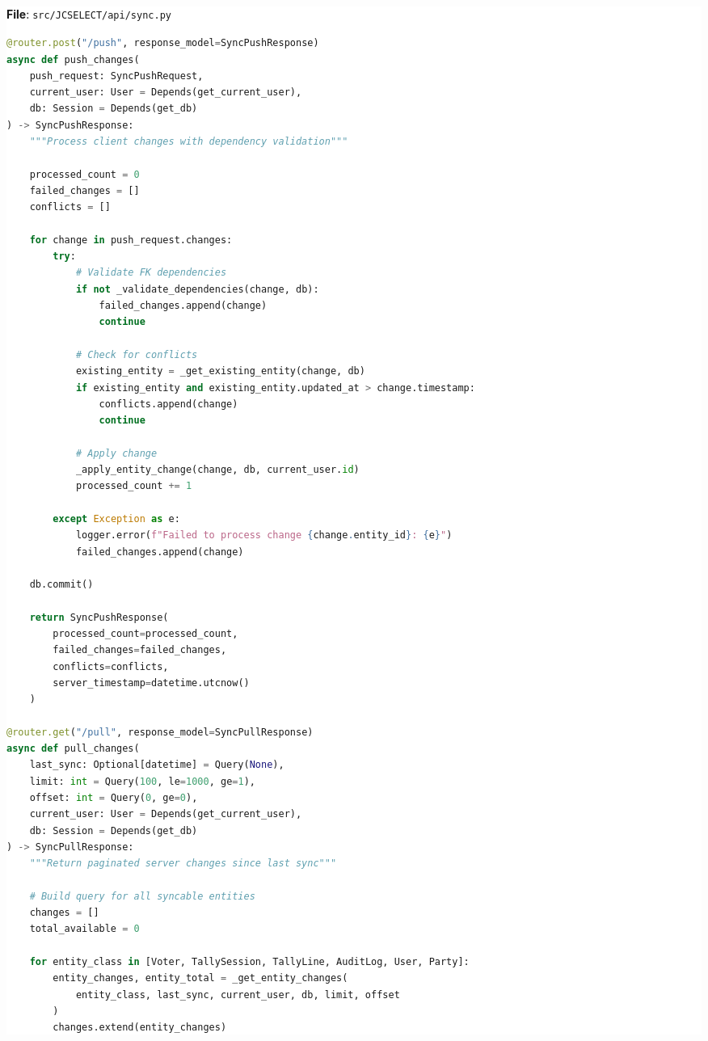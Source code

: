 **File**: `src/JCSELECT/api/sync.py`

```python
@router.post("/push", response_model=SyncPushResponse)
async def push_changes(
    push_request: SyncPushRequest,
    current_user: User = Depends(get_current_user),
    db: Session = Depends(get_db)
) -> SyncPushResponse:
    """Process client changes with dependency validation"""
    
    processed_count = 0
    failed_changes = []
    conflicts = []
    
    for change in push_request.changes:
        try:
            # Validate FK dependencies
            if not _validate_dependencies(change, db):
                failed_changes.append(change)
                continue
            
            # Check for conflicts
            existing_entity = _get_existing_entity(change, db)
            if existing_entity and existing_entity.updated_at > change.timestamp:
                conflicts.append(change)
                continue
            
            # Apply change
            _apply_entity_change(change, db, current_user.id)
            processed_count += 1
            
        except Exception as e:
            logger.error(f"Failed to process change {change.entity_id}: {e}")
            failed_changes.append(change)
    
    db.commit()
    
    return SyncPushResponse(
        processed_count=processed_count,
        failed_changes=failed_changes,
        conflicts=conflicts,
        server_timestamp=datetime.utcnow()
    )

@router.get("/pull", response_model=SyncPullResponse)
async def pull_changes(
    last_sync: Optional[datetime] = Query(None),
    limit: int = Query(100, le=1000, ge=1),
    offset: int = Query(0, ge=0),
    current_user: User = Depends(get_current_user),
    db: Session = Depends(get_db)
) -> SyncPullResponse:
    """Return paginated server changes since last sync"""
    
    # Build query for all syncable entities
    changes = []
    total_available = 0
    
    for entity_class in [Voter, TallySession, TallyLine, AuditLog, User, Party]:
        entity_changes, entity_total = _get_entity_changes(
            entity_class, last_sync, current_user, db, limit, offset
        )
        changes.extend(entity_changes)
```